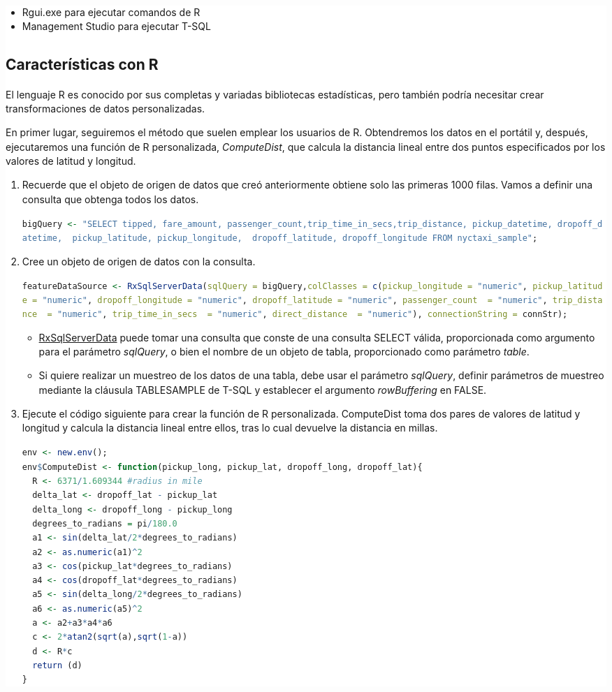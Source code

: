 + Rgui.exe para ejecutar comandos de R
+ Management Studio para ejecutar T-SQL

## <a name="featurization-using-r"></a>Características con R

El lenguaje R es conocido por sus completas y variadas bibliotecas estadísticas, pero también podría necesitar crear transformaciones de datos personalizadas.

En primer lugar, seguiremos el método que suelen emplear los usuarios de R. Obtendremos los datos en el portátil y, después, ejecutaremos una función de R personalizada, *ComputeDist*, que calcula la distancia lineal entre dos puntos especificados por los valores de latitud y longitud.

1. Recuerde que el objeto de origen de datos que creó anteriormente obtiene solo las primeras 1000 filas. Vamos a definir una consulta que obtenga todos los datos.

    ```R
    bigQuery <- "SELECT tipped, fare_amount, passenger_count,trip_time_in_secs,trip_distance, pickup_datetime, dropoff_datetime,  pickup_latitude, pickup_longitude,  dropoff_latitude, dropoff_longitude FROM nyctaxi_sample";
    ```

2. Cree un objeto de origen de datos con la consulta.

    ```R
    featureDataSource <- RxSqlServerData(sqlQuery = bigQuery,colClasses = c(pickup_longitude = "numeric", pickup_latitude = "numeric", dropoff_longitude = "numeric", dropoff_latitude = "numeric", passenger_count  = "numeric", trip_distance  = "numeric", trip_time_in_secs  = "numeric", direct_distance  = "numeric"), connectionString = connStr);
    ```

    - [RxSqlServerData](https://docs.microsoft.com/r-server/r-reference/revoscaler/rxsqlserverdata) puede tomar una consulta que conste de una consulta SELECT válida, proporcionada como argumento para el parámetro _sqlQuery_, o bien el nombre de un objeto de tabla, proporcionado como parámetro _table_.
    
    - Si quiere realizar un muestreo de los datos de una tabla, debe usar el parámetro _sqlQuery_, definir parámetros de muestreo mediante la cláusula TABLESAMPLE de T-SQL y establecer el argumento _rowBuffering_ en FALSE.

3. Ejecute el código siguiente para crear la función de R personalizada. ComputeDist toma dos pares de valores de latitud y longitud y calcula la distancia lineal entre ellos, tras lo cual devuelve la distancia en millas.

    ```R
    env <- new.env();
    env$ComputeDist <- function(pickup_long, pickup_lat, dropoff_long, dropoff_lat){
      R <- 6371/1.609344 #radius in mile
      delta_lat <- dropoff_lat - pickup_lat
      delta_long <- dropoff_long - pickup_long
      degrees_to_radians = pi/180.0
      a1 <- sin(delta_lat/2*degrees_to_radians)
      a2 <- as.numeric(a1)^2
      a3 <- cos(pickup_lat*degrees_to_radians)
      a4 <- cos(dropoff_lat*degrees_to_radians)
      a5 <- sin(delta_long/2*degrees_to_radians)
      a6 <- as.numeric(a5)^2
      a <- a2+a3*a4*a6
      c <- 2*atan2(sqrt(a),sqrt(1-a))
      d <- R*c
      return (d)
    }
    ```
  
